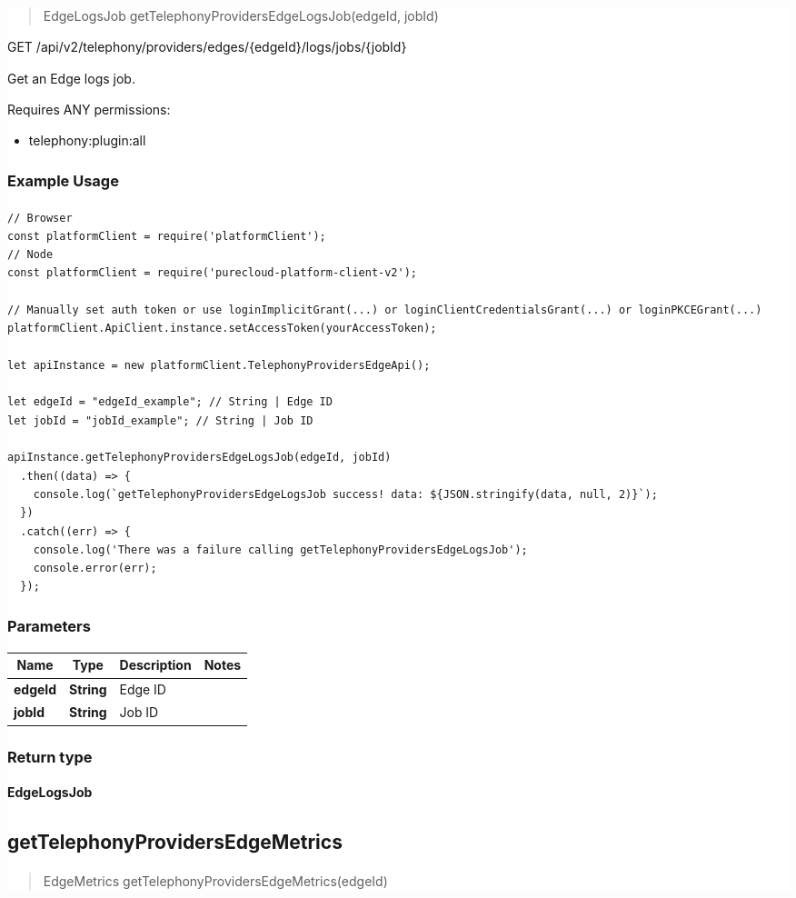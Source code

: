 > EdgeLogsJob getTelephonyProvidersEdgeLogsJob(edgeId, jobId)


GET /api/v2/telephony/providers/edges/{edgeId}/logs/jobs/{jobId}

Get an Edge logs job.

Requires ANY permissions:

* telephony:plugin:all

### Example Usage

```{"language":"javascript"}
// Browser
const platformClient = require('platformClient');
// Node
const platformClient = require('purecloud-platform-client-v2');

// Manually set auth token or use loginImplicitGrant(...) or loginClientCredentialsGrant(...) or loginPKCEGrant(...)
platformClient.ApiClient.instance.setAccessToken(yourAccessToken);

let apiInstance = new platformClient.TelephonyProvidersEdgeApi();

let edgeId = "edgeId_example"; // String | Edge ID
let jobId = "jobId_example"; // String | Job ID

apiInstance.getTelephonyProvidersEdgeLogsJob(edgeId, jobId)
  .then((data) => {
    console.log(`getTelephonyProvidersEdgeLogsJob success! data: ${JSON.stringify(data, null, 2)}`);
  })
  .catch((err) => {
    console.log('There was a failure calling getTelephonyProvidersEdgeLogsJob');
    console.error(err);
  });
```

### Parameters


| Name | Type | Description  | Notes |
| ------------- | ------------- | ------------- | ------------- |
 **edgeId** | **String** | Edge ID |  |
 **jobId** | **String** | Job ID |  |

### Return type

**EdgeLogsJob**


## getTelephonyProvidersEdgeMetrics

> EdgeMetrics getTelephonyProvidersEdgeMetrics(edgeId)
